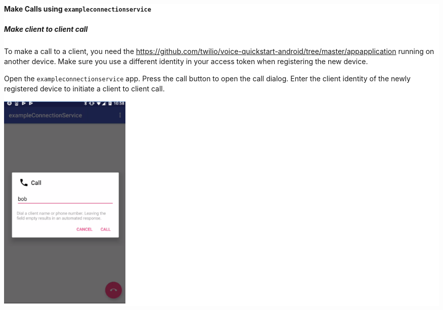 #### Make Calls using `exampleconnectionservice`

##### Make client to client call
To make a call to a client, you need the https://github.com/twilio/voice-quickstart-android/tree/master/appapplication running on another device. Make sure you use a different identity in your access token when registering the new device. 

Open the `exampleconnectionservice` app. Press the call button to open the call dialog. Enter the client identity of the newly registered device to initiate a client to client call.

<img height="400px" src="images/dial_client_bob.png">